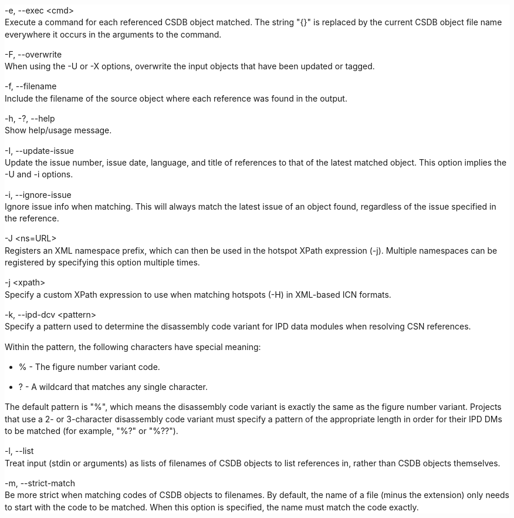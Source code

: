 -e, --exec &lt;cmd&gt;  
Execute a command for each referenced CSDB object matched. The string
"{}" is replaced by the current CSDB object file name everywhere it
occurs in the arguments to the command.

-F, --overwrite  
When using the -U or -X options, overwrite the input objects that have
been updated or tagged.

-f, --filename  
Include the filename of the source object where each reference was found
in the output.

-h, -?, --help  
Show help/usage message.

-I, --update-issue  
Update the issue number, issue date, language, and title of references
to that of the latest matched object. This option implies the -U and -i
options.

-i, --ignore-issue  
Ignore issue info when matching. This will always match the latest issue
of an object found, regardless of the issue specified in the reference.

-J &lt;ns=URL&gt;  
Registers an XML namespace prefix, which can then be used in the hotspot
XPath expression (-j). Multiple namespaces can be registered by
specifying this option multiple times.

-j &lt;xpath&gt;  
Specify a custom XPath expression to use when matching hotspots (-H) in
XML-based ICN formats.

-k, --ipd-dcv &lt;pattern&gt;  
Specify a pattern used to determine the disassembly code variant for IPD
data modules when resolving CSN references.

Within the pattern, the following characters have special meaning:

-   % - The figure number variant code.

-   ? - A wildcard that matches any single character.

The default pattern is "%", which means the disassembly code variant is
exactly the same as the figure number variant. Projects that use a 2- or
3-character disassembly code variant must specify a pattern of the
appropriate length in order for their IPD DMs to be matched (for
example, "%?" or "%??").

-l, --list  
Treat input (stdin or arguments) as lists of filenames of CSDB objects
to list references in, rather than CSDB objects themselves.

-m, --strict-match  
Be more strict when matching codes of CSDB objects to filenames. By
default, the name of a file (minus the extension) only needs to start
with the code to be matched. When this option is specified, the name
must match the code exactly.
